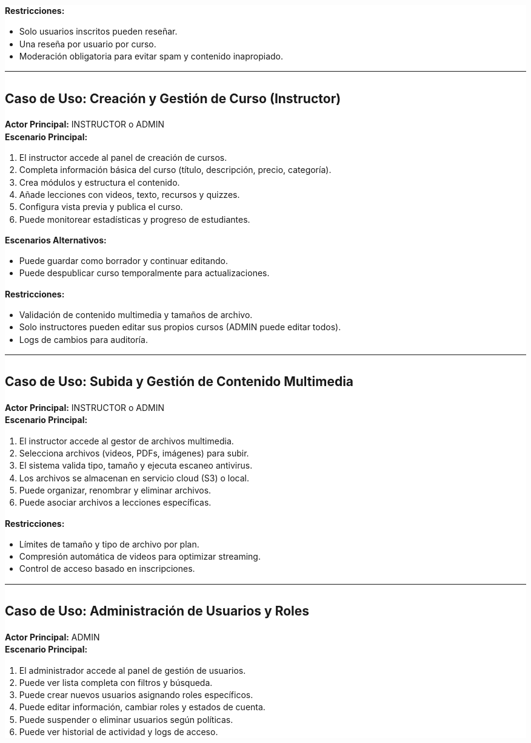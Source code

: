 **Restricciones:**  
- Solo usuarios inscritos pueden reseñar.
- Una reseña por usuario por curso.
- Moderación obligatoria para evitar spam y contenido inapropiado.

---

## Caso de Uso: Creación y Gestión de Curso (Instructor)

**Actor Principal:** INSTRUCTOR o ADMIN  
**Escenario Principal:**  
1. El instructor accede al panel de creación de cursos.
2. Completa información básica del curso (título, descripción, precio, categoría).
3. Crea módulos y estructura el contenido.
4. Añade lecciones con videos, texto, recursos y quizzes.
5. Configura vista previa y publica el curso.
6. Puede monitorear estadísticas y progreso de estudiantes.

**Escenarios Alternativos:**  
- Puede guardar como borrador y continuar editando.
- Puede despublicar curso temporalmente para actualizaciones.

**Restricciones:**  
- Validación de contenido multimedia y tamaños de archivo.
- Solo instructores pueden editar sus propios cursos (ADMIN puede editar todos).
- Logs de cambios para auditoría.

---

## Caso de Uso: Subida y Gestión de Contenido Multimedia

**Actor Principal:** INSTRUCTOR o ADMIN  
**Escenario Principal:**  
1. El instructor accede al gestor de archivos multimedia.
2. Selecciona archivos (videos, PDFs, imágenes) para subir.
3. El sistema valida tipo, tamaño y ejecuta escaneo antivirus.
4. Los archivos se almacenan en servicio cloud (S3) o local.
5. Puede organizar, renombrar y eliminar archivos.
6. Puede asociar archivos a lecciones específicas.

**Restricciones:**  
- Límites de tamaño y tipo de archivo por plan.
- Compresión automática de videos para optimizar streaming.
- Control de acceso basado en inscripciones.

---

## Caso de Uso: Administración de Usuarios y Roles

**Actor Principal:** ADMIN  
**Escenario Principal:**  
1. El administrador accede al panel de gestión de usuarios.
2. Puede ver lista completa con filtros y búsqueda.
3. Puede crear nuevos usuarios asignando roles específicos.
4. Puede editar información, cambiar roles y estados de cuenta.
5. Puede suspender o eliminar usuarios según políticas.
6. Puede ver historial de actividad y logs de acceso.
